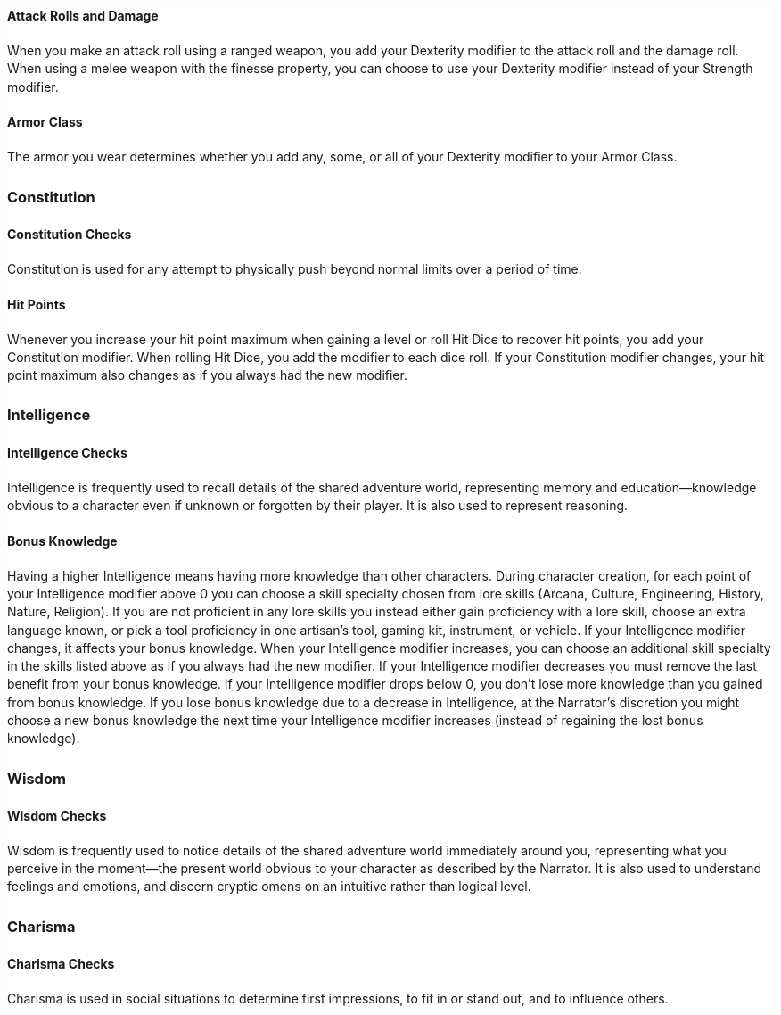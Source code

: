 #### Attack Rolls and Damage
When you make an attack roll using a ranged weapon, you add your Dexterity modifier to the attack roll and the damage roll. When using a melee weapon with the finesse property, you can choose to use your Dexterity modifier instead of your Strength modifier.

#### Armor Class
The armor you wear determines whether you add any, some, or all of your Dexterity modifier to your Armor Class.

### Constitution
#### Constitution Checks
Constitution is used for any attempt to physically push beyond normal limits over a period of time.

#### Hit Points
Whenever you increase your hit point maximum when gaining a level or roll Hit Dice to recover hit points, you add your Constitution modifier. When rolling Hit Dice, you add the modifier to each dice roll. If your Constitution modifier changes, your hit point maximum also changes as if you always had the new modifier.

### Intelligence

#### Intelligence Checks
Intelligence is frequently used to recall details of the shared adventure world, representing memory and education—knowledge obvious to a character even if unknown or forgotten by their player. It is also used to represent reasoning.

#### Bonus Knowledge
Having a higher Intelligence means having more knowledge than other characters. During character creation, for each point of your Intelligence modifier above 0 you can choose a skill specialty chosen from lore skills (Arcana, Culture, Engineering, History, Nature, Religion). If you are not proficient in any lore skills you instead either gain proficiency with a lore skill, choose an extra language known, or pick a tool proficiency in one artisan’s tool, gaming kit, instrument, or vehicle. If your Intelligence modifier changes, it affects your bonus knowledge. When your Intelligence modifier increases, you can choose an additional skill specialty in the skills listed above as if you always had the new modifier. If your Intelligence modifier decreases you must remove the last benefit from your bonus knowledge. If your Intelligence modifier drops below 0, you don’t lose more knowledge than you gained from bonus knowledge. If you lose bonus knowledge due to a decrease in Intelligence, at the Narrator’s discretion you might choose a new bonus knowledge the next time your Intelligence modifier increases (instead of regaining the lost bonus knowledge).

### Wisdom
#### Wisdom Checks
Wisdom is frequently used to notice details of the shared adventure world immediately around you, representing what you perceive in the moment—the present world obvious to your character as described by the Narrator. It is also used to understand feelings and emotions, and discern cryptic omens on an intuitive rather than logical level.

### Charisma
#### Charisma Checks
Charisma is used in social situations to determine first impressions, to fit in or stand out, and to influence others.
